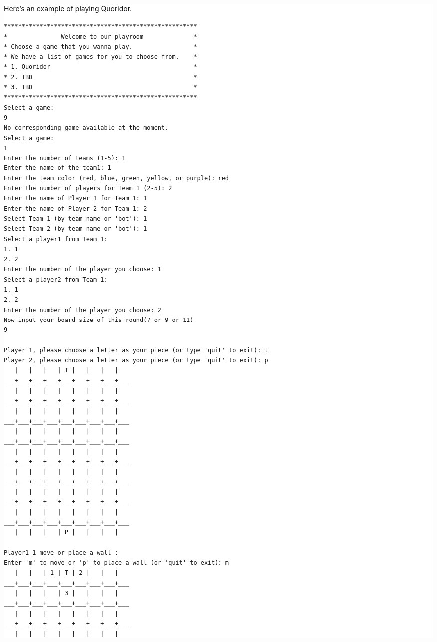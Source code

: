 Here‘s an example of playing Quoridor.

```
******************************************************
*               Welcome to our playroom              *
* Choose a game that you wanna play.                 *
* We have a list of games for you to choose from.    *
* 1. Quoridor                                        *
* 2. TBD                                             *
* 3. TBD                                             *
******************************************************
Select a game:
9
No corresponding game available at the moment.
Select a game:
1
Enter the number of teams (1-5): 1
Enter the name of the team1: 1
Enter the team color (red, blue, green, yellow, or purple): red
Enter the number of players for Team 1 (2-5): 2
Enter the name of Player 1 for Team 1: 1
Enter the name of Player 2 for Team 1: 2
Select Team 1 (by team name or 'bot'): 1
Select Team 2 (by team name or 'bot'): 1
Select a player1 from Team 1:
1. 1
2. 2
Enter the number of the player you choose: 1
Select a player2 from Team 1:
1. 1
2. 2
Enter the number of the player you choose: 2
Now input your board size of this round(7 or 9 or 11)
9

Player 1, please choose a letter as your piece (or type 'quit' to exit): t
Player 2, please choose a letter as your piece (or type 'quit' to exit): p
   |   |   |   | T |   |   |   |
___+___+___+___+___+___+___+___+___
   |   |   |   |   |   |   |   |
___+___+___+___+___+___+___+___+___
   |   |   |   |   |   |   |   |
___+___+___+___+___+___+___+___+___
   |   |   |   |   |   |   |   |
___+___+___+___+___+___+___+___+___
   |   |   |   |   |   |   |   |
___+___+___+___+___+___+___+___+___
   |   |   |   |   |   |   |   |
___+___+___+___+___+___+___+___+___
   |   |   |   |   |   |   |   |
___+___+___+___+___+___+___+___+___
   |   |   |   |   |   |   |   |
___+___+___+___+___+___+___+___+___
   |   |   |   | P |   |   |   |

Player1 1 move or place a wall :
Enter 'm' to move or 'p' to place a wall (or 'quit' to exit): m
   |   |   | 1 | T | 2 |   |   |
___+___+___+___+___+___+___+___+___
   |   |   |   | 3 |   |   |   |
___+___+___+___+___+___+___+___+___
   |   |   |   |   |   |   |   |
___+___+___+___+___+___+___+___+___
   |   |   |   |   |   |   |   |
```